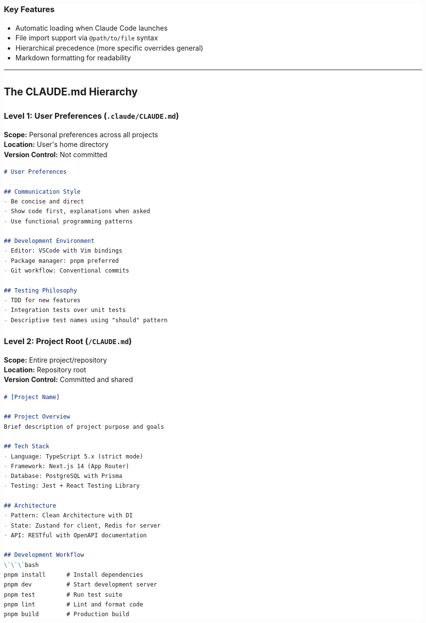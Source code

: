 ### Key Features
- Automatic loading when Claude Code launches
- File import support via `@path/to/file` syntax
- Hierarchical precedence (more specific overrides general)
- Markdown formatting for readability

---

## The CLAUDE.md Hierarchy

### Level 1: User Preferences (`.claude/CLAUDE.md`)
**Scope:** Personal preferences across all projects  
**Location:** User's home directory  
**Version Control:** Not committed  

```markdown
# User Preferences

## Communication Style
- Be concise and direct
- Show code first, explanations when asked
- Use functional programming patterns

## Development Environment
- Editor: VSCode with Vim bindings
- Package manager: pnpm preferred
- Git workflow: Conventional commits

## Testing Philosophy
- TDD for new features
- Integration tests over unit tests
- Descriptive test names using "should" pattern
```

### Level 2: Project Root (`/CLAUDE.md`)
**Scope:** Entire project/repository  
**Location:** Repository root  
**Version Control:** Committed and shared  

```markdown
# [Project Name]

## Project Overview
Brief description of project purpose and goals

## Tech Stack
- Language: TypeScript 5.x (strict mode)
- Framework: Next.js 14 (App Router)
- Database: PostgreSQL with Prisma
- Testing: Jest + React Testing Library

## Architecture
- Pattern: Clean Architecture with DI
- State: Zustand for client, Redis for server
- API: RESTful with OpenAPI documentation

## Development Workflow
\`\`\`bash
pnpm install      # Install dependencies
pnpm dev          # Start development server
pnpm test         # Run test suite
pnpm lint         # Lint and format code
pnpm build        # Production build
```